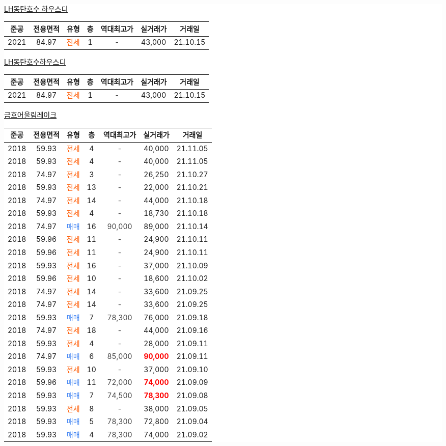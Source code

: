 
[LH동탄호수 하우스디](https://search.naver.com/search.naver?query=LH%EB%8F%99%ED%83%84%ED%98%B8%EC%88%98+%ED%95%98%EC%9A%B0%EC%8A%A4%EB%94%94)

|준공|전용면적|유형|층|역대최고가|실거래가|거래일|
|:---:|:---:|:---:|:---:|:---:|:---:|:---:|
|2021|84.97|<span style="color:#FF5A00">전세</span>|1|<span style="color:#444444">-</span>|43,000|21.10.15|

[LH동탄호수하우스디](https://search.naver.com/search.naver?query=LH%EB%8F%99%ED%83%84%ED%98%B8%EC%88%98%ED%95%98%EC%9A%B0%EC%8A%A4%EB%94%94)

|준공|전용면적|유형|층|역대최고가|실거래가|거래일|
|:---:|:---:|:---:|:---:|:---:|:---:|:---:|
|2021|84.97|<span style="color:#FF5A00">전세</span>|1|<span style="color:#444444">-</span>|43,000|21.10.15|

[금호어울림레이크](https://search.naver.com/search.naver?query=%EA%B8%88%ED%98%B8%EC%96%B4%EC%9A%B8%EB%A6%BC%EB%A0%88%EC%9D%B4%ED%81%AC)

|준공|전용면적|유형|층|역대최고가|실거래가|거래일|
|:---:|:---:|:---:|:---:|:---:|:---:|:---:|
|2018|59.93|<span style="color:#FF5A00">전세</span>|4|<span style="color:#444444">-</span>|40,000|21.11.05|
|2018|59.93|<span style="color:#FF5A00">전세</span>|4|<span style="color:#444444">-</span>|40,000|21.11.05|
|2018|74.97|<span style="color:#FF5A00">전세</span>|3|<span style="color:#444444">-</span>|26,250|21.10.27|
|2018|59.93|<span style="color:#FF5A00">전세</span>|13|<span style="color:#444444">-</span>|22,000|21.10.21|
|2018|74.97|<span style="color:#FF5A00">전세</span>|14|<span style="color:#444444">-</span>|44,000|21.10.18|
|2018|59.93|<span style="color:#FF5A00">전세</span>|4|<span style="color:#444444">-</span>|18,730|21.10.18|
|2018|74.97|<span style="color:#4285F3">매매</span>|16|<span style="color:#444444">90,000</span>|89,000|21.10.14|
|2018|59.96|<span style="color:#FF5A00">전세</span>|11|<span style="color:#444444">-</span>|24,900|21.10.11|
|2018|59.96|<span style="color:#FF5A00">전세</span>|11|<span style="color:#444444">-</span>|24,900|21.10.11|
|2018|59.93|<span style="color:#FF5A00">전세</span>|16|<span style="color:#444444">-</span>|37,000|21.10.09|
|2018|59.96|<span style="color:#FF5A00">전세</span>|10|<span style="color:#444444">-</span>|18,600|21.10.02|
|2018|74.97|<span style="color:#FF5A00">전세</span>|14|<span style="color:#444444">-</span>|33,600|21.09.25|
|2018|74.97|<span style="color:#FF5A00">전세</span>|14|<span style="color:#444444">-</span>|33,600|21.09.25|
|2018|59.93|<span style="color:#4285F3">매매</span>|7|<span style="color:#444444">78,300</span>|76,000|21.09.18|
|2018|74.97|<span style="color:#FF5A00">전세</span>|18|<span style="color:#444444">-</span>|44,000|21.09.16|
|2018|59.93|<span style="color:#FF5A00">전세</span>|4|<span style="color:#444444">-</span>|28,000|21.09.11|
|2018|74.97|<span style="color:#4285F3">매매</span>|6|<span style="color:#444444">85,000</span>|<b><span style="color:#FF0000">90,000</span></b>|21.09.11|
|2018|59.93|<span style="color:#FF5A00">전세</span>|10|<span style="color:#444444">-</span>|37,000|21.09.10|
|2018|59.96|<span style="color:#4285F3">매매</span>|11|<span style="color:#444444">72,000</span>|<b><span style="color:#FF0000">74,000</span></b>|21.09.09|
|2018|59.93|<span style="color:#4285F3">매매</span>|7|<span style="color:#444444">74,500</span>|<b><span style="color:#FF0000">78,300</span></b>|21.09.08|
|2018|59.93|<span style="color:#FF5A00">전세</span>|8|<span style="color:#444444">-</span>|38,000|21.09.05|
|2018|59.93|<span style="color:#4285F3">매매</span>|5|<span style="color:#444444">78,300</span>|72,800|21.09.04|
|2018|59.93|<span style="color:#4285F3">매매</span>|4|<span style="color:#444444">78,300</span>|74,000|21.09.02|
